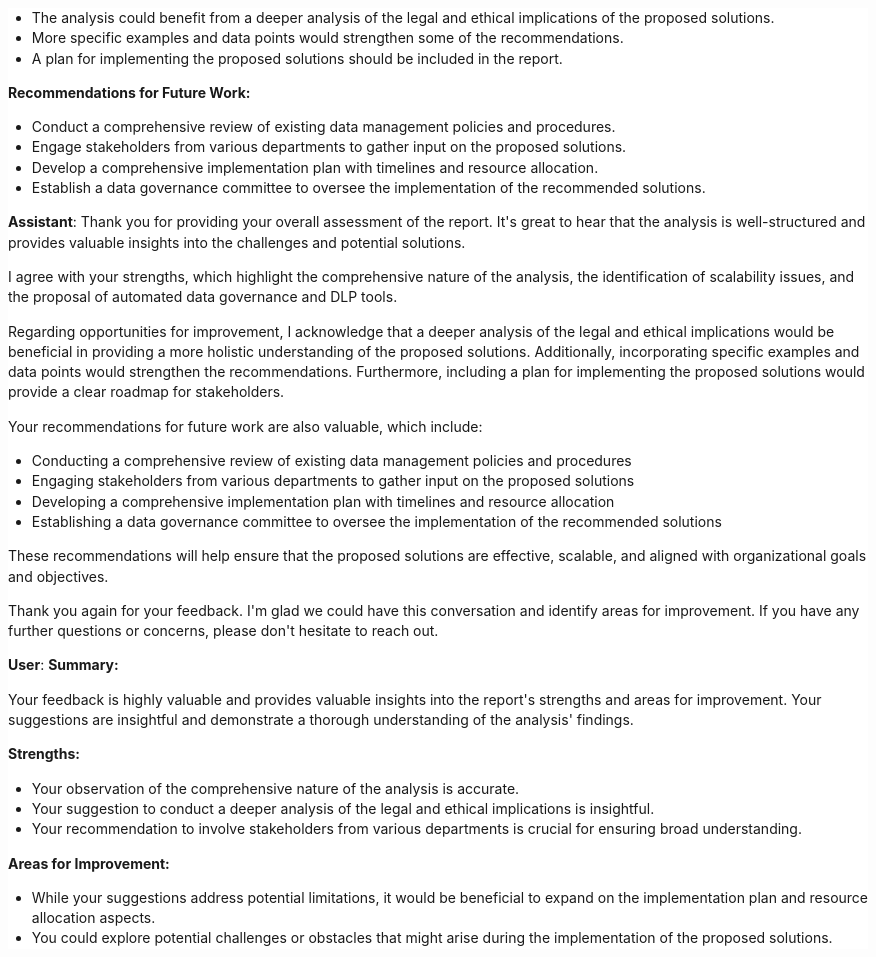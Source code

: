 * The analysis could benefit from a deeper analysis of the legal and ethical implications of the proposed solutions.
* More specific examples and data points would strengthen some of the recommendations.
* A plan for implementing the proposed solutions should be included in the report.

**Recommendations for Future Work:**

* Conduct a comprehensive review of existing data management policies and procedures.
* Engage stakeholders from various departments to gather input on the proposed solutions.
* Develop a comprehensive implementation plan with timelines and resource allocation.
* Establish a data governance committee to oversee the implementation of the recommended solutions.

**Assistant**: Thank you for providing your overall assessment of the report. It's great to hear that the analysis is well-structured and provides valuable insights into the challenges and potential solutions.

I agree with your strengths, which highlight the comprehensive nature of the analysis, the identification of scalability issues, and the proposal of automated data governance and DLP tools.

Regarding opportunities for improvement, I acknowledge that a deeper analysis of the legal and ethical implications would be beneficial in providing a more holistic understanding of the proposed solutions. Additionally, incorporating specific examples and data points would strengthen the recommendations. Furthermore, including a plan for implementing the proposed solutions would provide a clear roadmap for stakeholders.

Your recommendations for future work are also valuable, which include:

* Conducting a comprehensive review of existing data management policies and procedures
* Engaging stakeholders from various departments to gather input on the proposed solutions
* Developing a comprehensive implementation plan with timelines and resource allocation
* Establishing a data governance committee to oversee the implementation of the recommended solutions

These recommendations will help ensure that the proposed solutions are effective, scalable, and aligned with organizational goals and objectives.

Thank you again for your feedback. I'm glad we could have this conversation and identify areas for improvement. If you have any further questions or concerns, please don't hesitate to reach out.

**User**: **Summary:**

Your feedback is highly valuable and provides valuable insights into the report's strengths and areas for improvement. Your suggestions are insightful and demonstrate a thorough understanding of the analysis' findings.

**Strengths:**

* Your observation of the comprehensive nature of the analysis is accurate.
* Your suggestion to conduct a deeper analysis of the legal and ethical implications is insightful.
* Your recommendation to involve stakeholders from various departments is crucial for ensuring broad understanding.

**Areas for Improvement:**

* While your suggestions address potential limitations, it would be beneficial to expand on the implementation plan and resource allocation aspects.
* You could explore potential challenges or obstacles that might arise during the implementation of the proposed solutions.
